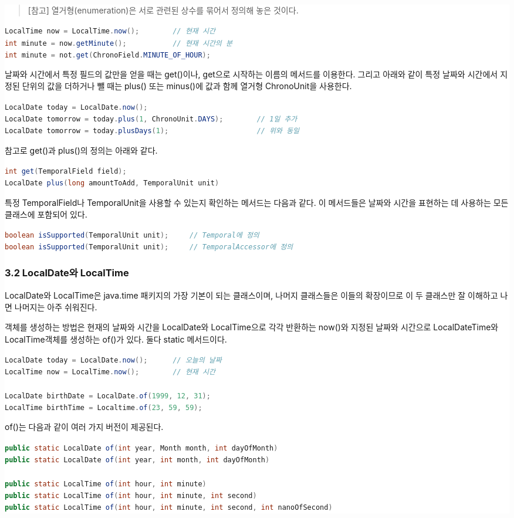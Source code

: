 > [참고] 열거형(enumeration)은 서로 관련된 상수를 묶어서 정의해 놓은 것이다.


```JAVA
LocalTime now = LocalTime.now();        // 현재 시간
int minute = now.getMinute();           // 현재 시간의 분
int minute = not.get(ChronoField.MINUTE_OF_HOUR);
```

날짜와 시간에서 특정 필드의 값만을 얻을 때는 get()이나, get으로 시작하는 이름의 메서드를 이용한다. 그리고 아래와 같이 특정 날짜와 시간에서 지정된 단위의 값을 더하거나 뺄 때는 plus() 또는 minus()에 값과 함께 열거형 ChronoUnit을 사용한다.

```JAVA
LocalDate today = LocalDate.now();
LocalDate tomorrow = today.plus(1, ChronoUnit.DAYS);        // 1일 추가
LocalDate tomorrow = today.plusDays(1);                     // 위와 동일
```

참고로 get()과 plus()의 정의는 아래와 같다.

```JAVA
int get(TemporalField field);
LocalDate plus(long amountToAdd, TemporalUnit unit)
```

특정 TemporalField나 TemporalUnit을 사용할 수 있는지 확인하는 메서드는 다음과 같다. 이 메서드들은 날짜와 시간을 표현하는 데 사용하는 모든 클래스에 포함되어 있다.

```JAVA
boolean isSupported(TemporalUnit unit);     // Temporal에 정의
boolean isSupported(TemporalUnit unit);     // TemporalAccessor에 정의
```


### 3.2 LocalDate와 LocalTime

LocalDate와 LocalTime은 java.time 패키지의 가장 기본이 되는 클래스이며, 나머지 클래스들은 이들의 확장이므로 이 두 클래스만 잘 이해하고 나면 나머지는 아주 쉬워진다.

객체를 생성하는 방법은 현재의 날짜와 시간을 LocalDate와 LocalTime으로 각각 반환하는 now()와 지정된 날짜와 시간으로 LocalDateTime와 LocalTime객체를 생성하는 of()가 있다. 둘다 static 메서드이다.

```JAVA
LocalDate today = LocalDate.now();      // 오늘의 날짜
LocalTime now = LocalTime.now();        // 현재 시간

LocalDate birthDate = LocalDate.of(1999, 12, 31);
LocalTime birthTime = Localtime.of(23, 59, 59);
```

of()는 다음과 같이 여러 가지 버전이 제공된다.

```JAVA
public static LocalDate of(int year, Month month, int dayOfMonth)
public static LocalDate of(int year, int month, int dayOfMonth)

public static LocalTime of(int hour, int minute)
public static LocalTime of(int hour, int minute, int second)
public static LocalTime of(int hour, int minute, int second, int nanoOfSecond)
```
